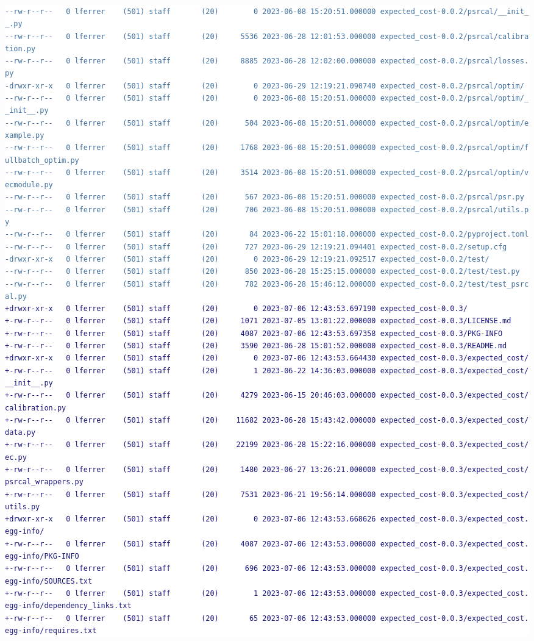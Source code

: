 ```diff
--rw-r--r--   0 lferrer    (501) staff       (20)        0 2023-06-08 15:20:51.000000 expected_cost-0.0.2/psrcal/__init__.py
--rw-r--r--   0 lferrer    (501) staff       (20)     5536 2023-06-28 12:01:53.000000 expected_cost-0.0.2/psrcal/calibration.py
--rw-r--r--   0 lferrer    (501) staff       (20)     8885 2023-06-28 12:02:00.000000 expected_cost-0.0.2/psrcal/losses.py
-drwxr-xr-x   0 lferrer    (501) staff       (20)        0 2023-06-29 12:19:21.090740 expected_cost-0.0.2/psrcal/optim/
--rw-r--r--   0 lferrer    (501) staff       (20)        0 2023-06-08 15:20:51.000000 expected_cost-0.0.2/psrcal/optim/__init__.py
--rw-r--r--   0 lferrer    (501) staff       (20)      504 2023-06-08 15:20:51.000000 expected_cost-0.0.2/psrcal/optim/example.py
--rw-r--r--   0 lferrer    (501) staff       (20)     1768 2023-06-08 15:20:51.000000 expected_cost-0.0.2/psrcal/optim/fullbatch_optim.py
--rw-r--r--   0 lferrer    (501) staff       (20)     3514 2023-06-08 15:20:51.000000 expected_cost-0.0.2/psrcal/optim/vecmodule.py
--rw-r--r--   0 lferrer    (501) staff       (20)      567 2023-06-08 15:20:51.000000 expected_cost-0.0.2/psrcal/psr.py
--rw-r--r--   0 lferrer    (501) staff       (20)      706 2023-06-08 15:20:51.000000 expected_cost-0.0.2/psrcal/utils.py
--rw-r--r--   0 lferrer    (501) staff       (20)       84 2023-06-22 15:01:18.000000 expected_cost-0.0.2/pyproject.toml
--rw-r--r--   0 lferrer    (501) staff       (20)      727 2023-06-29 12:19:21.094401 expected_cost-0.0.2/setup.cfg
-drwxr-xr-x   0 lferrer    (501) staff       (20)        0 2023-06-29 12:19:21.092517 expected_cost-0.0.2/test/
--rw-r--r--   0 lferrer    (501) staff       (20)      850 2023-06-28 15:25:15.000000 expected_cost-0.0.2/test/test.py
--rw-r--r--   0 lferrer    (501) staff       (20)      782 2023-06-28 15:46:12.000000 expected_cost-0.0.2/test/test_psrcal.py
+drwxr-xr-x   0 lferrer    (501) staff       (20)        0 2023-07-06 12:43:53.697190 expected_cost-0.0.3/
+-rw-r--r--   0 lferrer    (501) staff       (20)     1071 2023-07-05 13:01:22.000000 expected_cost-0.0.3/LICENSE.md
+-rw-r--r--   0 lferrer    (501) staff       (20)     4087 2023-07-06 12:43:53.697358 expected_cost-0.0.3/PKG-INFO
+-rw-r--r--   0 lferrer    (501) staff       (20)     3590 2023-06-28 15:01:52.000000 expected_cost-0.0.3/README.md
+drwxr-xr-x   0 lferrer    (501) staff       (20)        0 2023-07-06 12:43:53.664430 expected_cost-0.0.3/expected_cost/
+-rw-r--r--   0 lferrer    (501) staff       (20)        1 2023-06-22 14:36:03.000000 expected_cost-0.0.3/expected_cost/__init__.py
+-rw-r--r--   0 lferrer    (501) staff       (20)     4279 2023-06-15 20:46:03.000000 expected_cost-0.0.3/expected_cost/calibration.py
+-rw-r--r--   0 lferrer    (501) staff       (20)    11682 2023-06-28 15:43:42.000000 expected_cost-0.0.3/expected_cost/data.py
+-rw-r--r--   0 lferrer    (501) staff       (20)    22199 2023-06-28 15:22:16.000000 expected_cost-0.0.3/expected_cost/ec.py
+-rw-r--r--   0 lferrer    (501) staff       (20)     1480 2023-06-27 13:26:21.000000 expected_cost-0.0.3/expected_cost/psrcal_wrappers.py
+-rw-r--r--   0 lferrer    (501) staff       (20)     7531 2023-06-21 19:56:14.000000 expected_cost-0.0.3/expected_cost/utils.py
+drwxr-xr-x   0 lferrer    (501) staff       (20)        0 2023-07-06 12:43:53.668626 expected_cost-0.0.3/expected_cost.egg-info/
+-rw-r--r--   0 lferrer    (501) staff       (20)     4087 2023-07-06 12:43:53.000000 expected_cost-0.0.3/expected_cost.egg-info/PKG-INFO
+-rw-r--r--   0 lferrer    (501) staff       (20)      696 2023-07-06 12:43:53.000000 expected_cost-0.0.3/expected_cost.egg-info/SOURCES.txt
+-rw-r--r--   0 lferrer    (501) staff       (20)        1 2023-07-06 12:43:53.000000 expected_cost-0.0.3/expected_cost.egg-info/dependency_links.txt
+-rw-r--r--   0 lferrer    (501) staff       (20)       65 2023-07-06 12:43:53.000000 expected_cost-0.0.3/expected_cost.egg-info/requires.txt
```